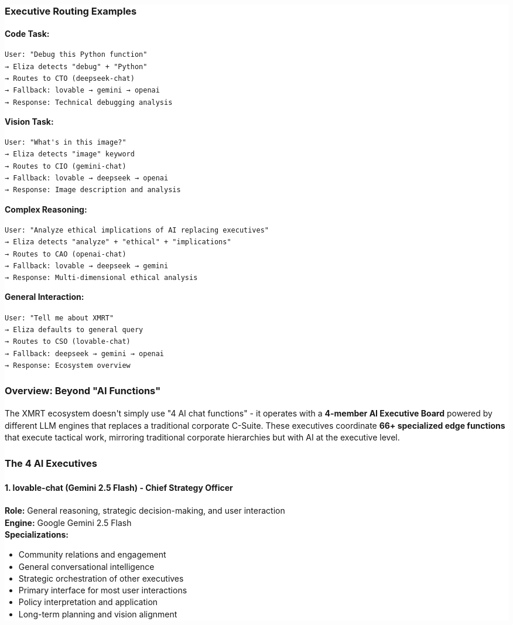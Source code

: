 ### Executive Routing Examples

**Code Task:**
```
User: "Debug this Python function"
→ Eliza detects "debug" + "Python"
→ Routes to CTO (deepseek-chat)
→ Fallback: lovable → gemini → openai
→ Response: Technical debugging analysis
```

**Vision Task:**
```
User: "What's in this image?"
→ Eliza detects "image" keyword
→ Routes to CIO (gemini-chat)
→ Fallback: lovable → deepseek → openai
→ Response: Image description and analysis
```

**Complex Reasoning:**
```
User: "Analyze ethical implications of AI replacing executives"
→ Eliza detects "analyze" + "ethical" + "implications"
→ Routes to CAO (openai-chat)
→ Fallback: lovable → deepseek → gemini
→ Response: Multi-dimensional ethical analysis
```

**General Interaction:**
```
User: "Tell me about XMRT"
→ Eliza defaults to general query
→ Routes to CSO (lovable-chat)
→ Fallback: deepseek → gemini → openai
→ Response: Ecosystem overview
```

### Overview: Beyond "AI Functions"

The XMRT ecosystem doesn't simply use "4 AI chat functions" - it operates with a **4-member AI Executive Board** powered by different LLM engines that replaces a traditional corporate C-Suite. These executives coordinate **66+ specialized edge functions** that execute tactical work, mirroring traditional corporate hierarchies but with AI at the executive level.

### The 4 AI Executives

#### 1. **lovable-chat** (Gemini 2.5 Flash) - Chief Strategy Officer
**Role:** General reasoning, strategic decision-making, and user interaction  
**Engine:** Google Gemini 2.5 Flash  
**Specializations:**
- Community relations and engagement
- General conversational intelligence
- Strategic orchestration of other executives
- Primary interface for most user interactions
- Policy interpretation and application
- Long-term planning and vision alignment
